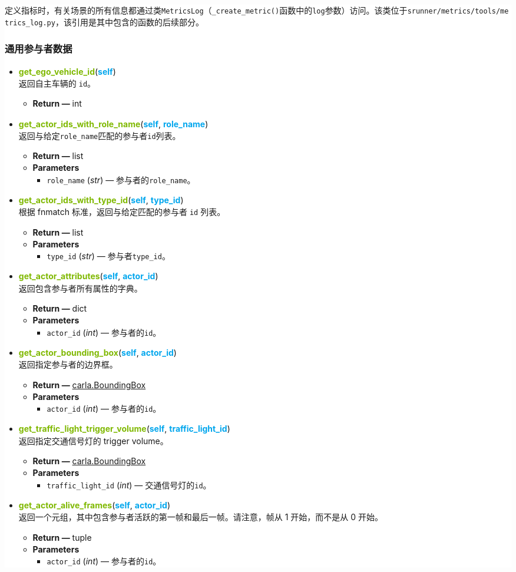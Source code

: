 定义指标时，有关场景的所有信息都通过类`MetricsLog`（`_create_metric()`函数中的`log`参数）访问。该类位于`srunner/metrics/tools/metrics_log.py`，该引用是其中包含的函数的后续部分。

### 通用参与者数据

- <a name="get_ego_vehicle_id"></a>__<font color="#7fb800">get_ego_vehicle_id</font>__(<font color="#00a6ed">__self__</font>)  
返回自主车辆的 `id`。
    - __Return —__ int

- <a name="get_actor_ids_with_role_name"></a>__<font color="#7fb800">get_actor_ids_with_role_name</font>__(<font color="#00a6ed">__self__</font>, <font color="#00a6ed">__role_name__</font>)  
返回与给定`role_name`匹配的参与者`id`列表。
    - __Return —__ list
    - __Parameters__
        - `role_name` (_str_) — 参与者的`role_name`。

- <a name="get_actor_ids_with_type_id"></a>__<font color="#7fb800">get_actor_ids_with_type_id</font>__(<font color="#00a6ed">__self__</font>, <font color="#00a6ed">__type_id__</font>)  
根据 fnmatch 标准，返回与给定匹配的参与者 `id` 列表。
    - __Return —__ list
    - __Parameters__
        - `type_id` (_str_) — 参与者`type_id`。

- <a name="get_actor_attributes"></a>__<font color="#7fb800">get_actor_attributes</font>__(<font color="#00a6ed">__self__</font>, <font color="#00a6ed">__actor_id__</font>)  
返回包含参与者所有属性的字典。
    - __Return —__ dict
    - __Parameters__
        - `actor_id` (_int_) — 参与者的`id`。

- <a name="get_actor_bounding_box"></a>__<font color="#7fb800">get_actor_bounding_box</font>__(<font color="#00a6ed">__self__</font>, <font color="#00a6ed">__actor_id__</font>)  
返回指定参与者的边界框。
    - __Return —__ [carla.BoundingBox](https://carla.readthedocs.io/en/latest/python_api/#carlaboundingbox)
    - __Parameters__
        - `actor_id` (_int_) — 参与者的`id`。

- <a name="get_traffic_light_trigger_volume"></a>__<font color="#7fb800">get_traffic_light_trigger_volume</font>__(<font color="#00a6ed">__self__</font>, <font color="#00a6ed">__traffic_light_id__</font>)  
返回指定交通信号灯的 trigger volume。
    - __Return —__ [carla.BoundingBox](https://carla.readthedocs.io/en/latest/python_api/#carlaboundingbox)
    - __Parameters__
        - `traffic_light_id` (_int_) — 交通信号灯的`id`。

- <a name="get_actor_alive_frames"></a>__<font color="#7fb800">get_actor_alive_frames</font>__(<font color="#00a6ed">__self__</font>, <font color="#00a6ed">__actor_id__</font>)  
返回一个元组，其中包含参与者活跃的第一帧和最后一帧。请注意，帧从 1 开始，而不是从 0 开始。
    - __Return —__ tuple
    - __Parameters__
        - `actor_id` (_int_) — 参与者的`id`。
